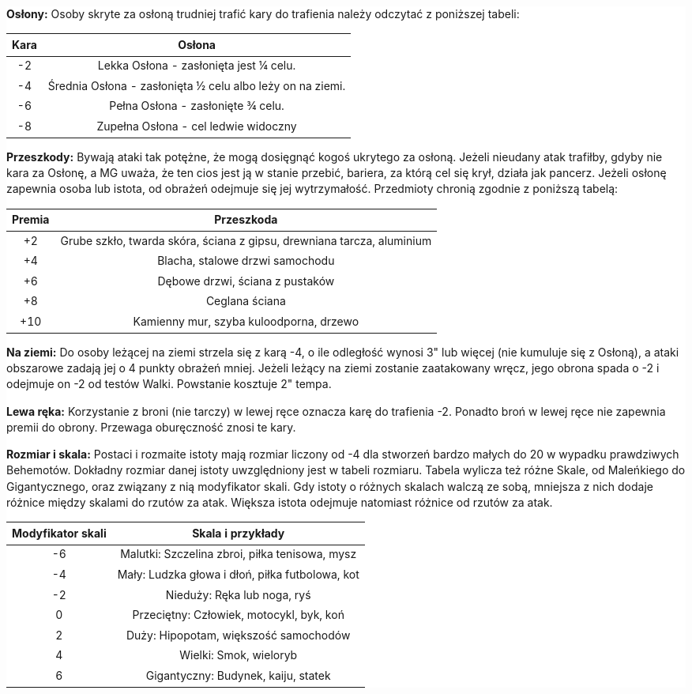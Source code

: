 **Osłony:** Osoby skryte za osłoną trudniej trafić kary do trafienia należy odczytać z poniższej tabeli:

| **Kara** |                        **Osłona**                         |
| :------: | :-------------------------------------------------------: |
|    -2    |          Lekka Osłona - zasłonięta jest ¼ celu.           |
|    -4    | Średnia Osłona - zasłonięta ½ celu albo leży on na ziemi. |
|    -6    |             Pełna Osłona - zasłonięte ¾ celu.             |
|    -8    |           Zupełna Osłona - cel ledwie widoczny            |

**Przeszkody:** Bywają ataki tak potężne, że mogą dosięgnąć kogoś ukrytego za osłoną. Jeżeli nieudany atak trafiłby, gdyby nie kara za Osłonę, a MG uważa, że ten cios jest ją w stanie przebić, bariera, za którą cel się krył, działa jak pancerz. Jeżeli osłonę zapewnia osoba lub istota, od obrażeń odejmuje się jej wytrzymałość. Przedmioty chronią zgodnie z poniższą tabelą:

| **Premia** |                             **Przeszkoda**                             |
| :--------: | :--------------------------------------------------------------------: |
|     +2     | Grube szkło, twarda skóra, ściana z gipsu, drewniana tarcza, aluminium |
|     +4     |                    Blacha, stalowe drzwi samochodu                     |
|     +6     |                    Dębowe drzwi, ściana z pustaków                     |
|     +8     |                             Ceglana ściana                             |
|    +10     |                Kamienny mur, szyba kuloodporna, drzewo                 |

**Na ziemi:** Do osoby leżącej na ziemi strzela się z karą -4, o ile odległość wynosi 3" lub więcej (nie kumuluje się z Osłoną), a ataki obszarowe zadają jej o 4 punkty obrażeń mniej. Jeżeli leżący na ziemi zostanie zaatakowany wręcz, jego obrona spada o -2 i odejmuje on -2 od testów Walki. Powstanie kosztuje 2" tempa.

**Lewa ręka:** Korzystanie z broni (nie tarczy) w lewej ręce oznacza karę do trafienia -2. Ponadto broń w lewej ręce nie zapewnia premii do obrony. Przewaga oburęczność znosi te kary.

**Rozmiar i skala:** Postaci i rozmaite istoty mają rozmiar liczony od -4 dla stworzeń bardzo małych do 20 w wypadku prawdziwych Behemotów. Dokładny rozmiar danej istoty uwzględniony jest w tabeli rozmiaru. Tabela wylicza też różne Skale, od Maleńkiego do Gigantycznego, oraz związany z nią modyfikator skali. Gdy istoty o różnych skalach walczą ze sobą, mniejsza z nich dodaje różnice między skalami do rzutów za atak. Większa istota odejmuje natomiast różnice od rzutów za atak.

| **Modyfikator skali** |              **Skala i przykłady**              |
| :-------------------: | :---------------------------------------------: |
|          -6           | Malutki: Szczelina zbroi, piłka tenisowa, mysz  |
|          -4           | Mały: Ludzka głowa i dłoń, piłka futbolowa, kot |
|          -2           |           Nieduży: Ręka lub noga, ryś           |
|           0           |    Przeciętny: Człowiek, motocykl, byk, koń     |
|           2           |      Duży: Hipopotam, większość samochodów      |
|           4           |             Wielki: Smok, wieloryb              |
|           6           |       Gigantyczny: Budynek, kaiju, statek       |
